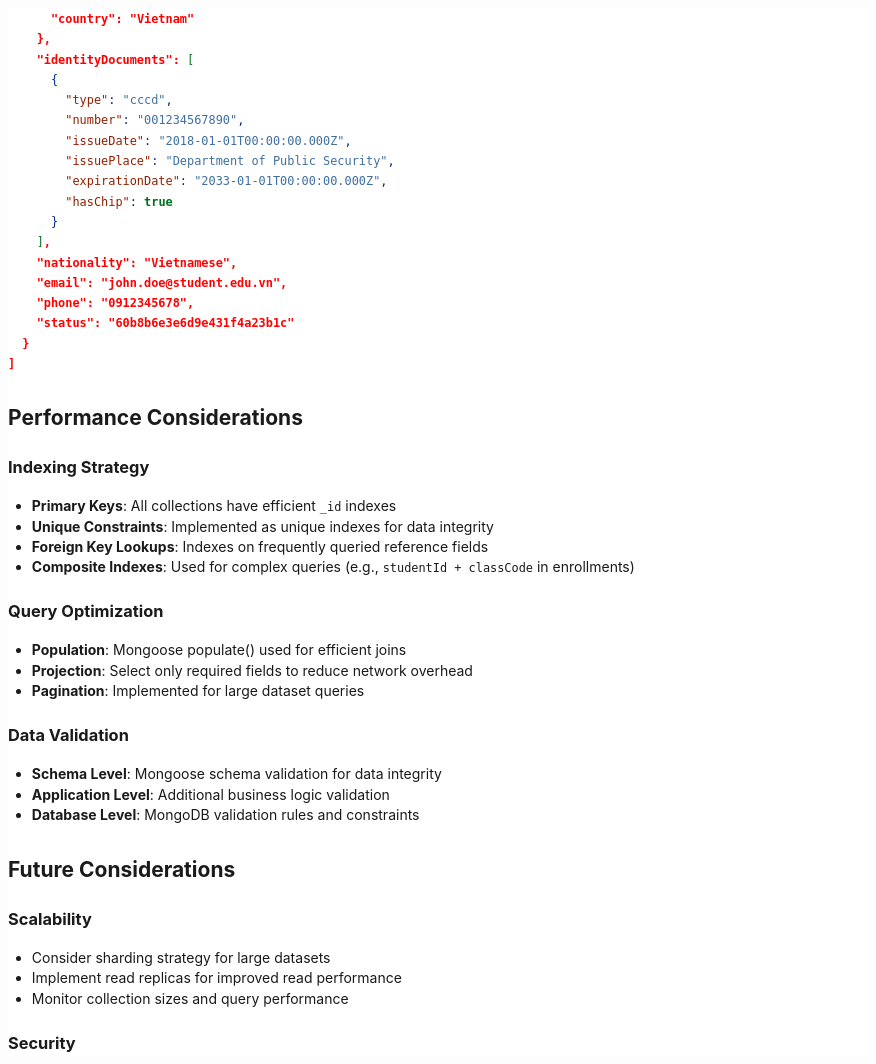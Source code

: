 ```json
      "country": "Vietnam"
    },
    "identityDocuments": [
      {
        "type": "cccd",
        "number": "001234567890",
        "issueDate": "2018-01-01T00:00:00.000Z",
        "issuePlace": "Department of Public Security",
        "expirationDate": "2033-01-01T00:00:00.000Z",
        "hasChip": true
      }
    ],
    "nationality": "Vietnamese",
    "email": "john.doe@student.edu.vn",
    "phone": "0912345678",
    "status": "60b8b6e3e6d9e431f4a23b1c"
  }
]
```

## Performance Considerations

### Indexing Strategy

- **Primary Keys**: All collections have efficient `_id` indexes
- **Unique Constraints**: Implemented as unique indexes for data integrity
- **Foreign Key Lookups**: Indexes on frequently queried reference fields
- **Composite Indexes**: Used for complex queries (e.g., `studentId + classCode` in enrollments)

### Query Optimization

- **Population**: Mongoose populate() used for efficient joins
- **Projection**: Select only required fields to reduce network overhead
- **Pagination**: Implemented for large dataset queries

### Data Validation

- **Schema Level**: Mongoose schema validation for data integrity
- **Application Level**: Additional business logic validation
- **Database Level**: MongoDB validation rules and constraints

## Future Considerations

### Scalability

- Consider sharding strategy for large datasets
- Implement read replicas for improved read performance
- Monitor collection sizes and query performance

### Security
